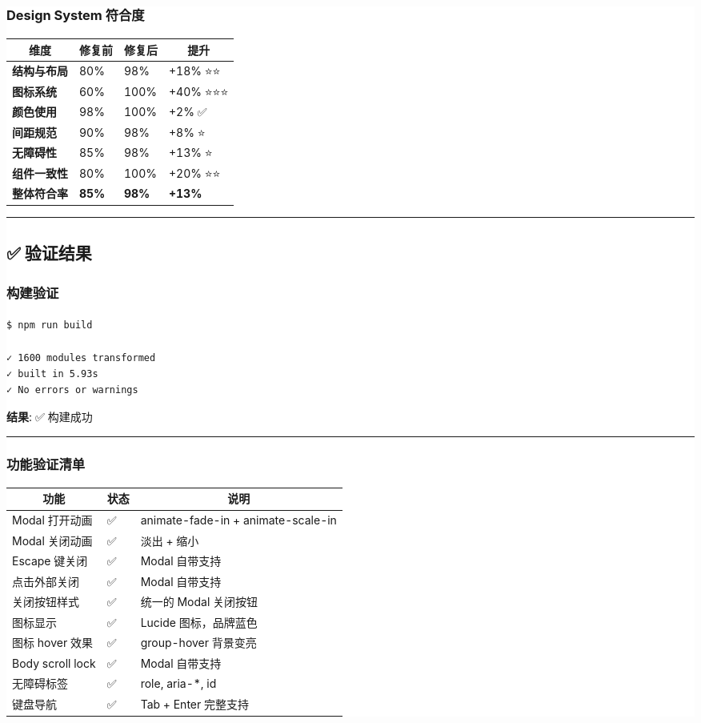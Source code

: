 ### Design System 符合度

| 维度 | 修复前 | 修复后 | 提升 |
|-----|--------|--------|------|
| **结构与布局** | 80% | 98% | +18% ⭐⭐ |
| **图标系统** | 60% | 100% | +40% ⭐⭐⭐ |
| **颜色使用** | 98% | 100% | +2% ✅ |
| **间距规范** | 90% | 98% | +8% ⭐ |
| **无障碍性** | 85% | 98% | +13% ⭐ |
| **组件一致性** | 80% | 100% | +20% ⭐⭐ |
| **整体符合率** | **85%** | **98%** | **+13%** |

---

## ✅ 验证结果

### 构建验证

```bash
$ npm run build

✓ 1600 modules transformed
✓ built in 5.93s
✓ No errors or warnings
```

**结果**: ✅ 构建成功

---

### 功能验证清单

| 功能 | 状态 | 说明 |
|-----|------|-----|
| Modal 打开动画 | ✅ | animate-fade-in + animate-scale-in |
| Modal 关闭动画 | ✅ | 淡出 + 缩小 |
| Escape 键关闭 | ✅ | Modal 自带支持 |
| 点击外部关闭 | ✅ | Modal 自带支持 |
| 关闭按钮样式 | ✅ | 统一的 Modal 关闭按钮 |
| 图标显示 | ✅ | Lucide 图标，品牌蓝色 |
| 图标 hover 效果 | ✅ | group-hover 背景变亮 |
| Body scroll lock | ✅ | Modal 自带支持 |
| 无障碍标签 | ✅ | role, aria-*, id |
| 键盘导航 | ✅ | Tab + Enter 完整支持 |
